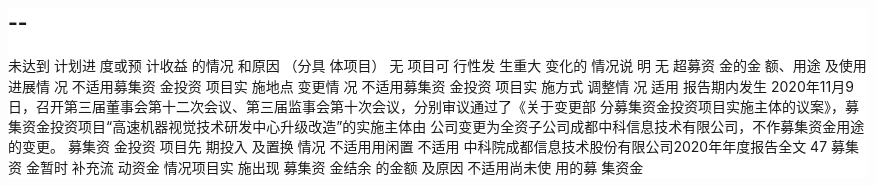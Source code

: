 --
--
未达到
计划进
度或预
计收益
的情况
和原因
（分具
体项目）
无
项目可
行性发
生重大
变化的
情况说
明
无
超募资
金的金
额、用途
及使用
进展情
况
不适用募集资
金投资
项目实
施地点
变更情
况
不适用募集资
金投资
项目实
施方式
调整情
况
适用
报告期内发生
2020年11月9日，召开第三届董事会第十二次会议、第三届监事会第十次会议，分别审议通过了《关于变更部
分募集资金投资项目实施主体的议案》，募集资金投资项目“高速机器视觉技术研发中心升级改造”的实施主体由
公司变更为全资子公司成都中科信息技术有限公司，不作募集资金用途的变更。
募集资
金投资
项目先
期投入
及置换
情况
不适用用闲置
不适用
中科院成都信息技术股份有限公司2020年年度报告全文
47
募集资
金暂时
补充流
动资金
情况项目实
施出现
募集资
金结余
的金额
及原因
不适用尚未使
用的募
集资金